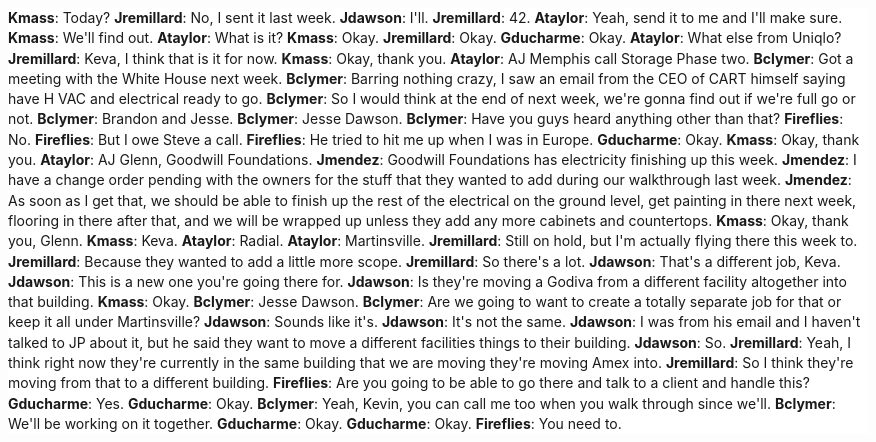 **Kmass**: Today?
**Jremillard**: No, I sent it last week.
**Jdawson**: I'll.
**Jremillard**: 42.
**Ataylor**: Yeah, send it to me and I'll make sure.
**Kmass**: We'll find out.
**Ataylor**: What is it?
**Kmass**: Okay.
**Jremillard**: Okay.
**Gducharme**: Okay.
**Ataylor**: What else from Uniqlo?
**Jremillard**: Keva, I think that is it for now.
**Kmass**: Okay, thank you.
**Ataylor**: AJ Memphis call Storage Phase two.
**Bclymer**: Got a meeting with the White House next week.
**Bclymer**: Barring nothing crazy, I saw an email from the CEO of CART himself saying have H VAC and electrical ready to go.
**Bclymer**: So I would think at the end of next week, we're gonna find out if we're full go or not.
**Bclymer**: Brandon and Jesse.
**Bclymer**: Jesse Dawson.
**Bclymer**: Have you guys heard anything other than that?
**Fireflies**: No.
**Fireflies**: But I owe Steve a call.
**Fireflies**: He tried to hit me up when I was in Europe.
**Gducharme**: Okay.
**Kmass**: Okay, thank you.
**Ataylor**: AJ Glenn, Goodwill Foundations.
**Jmendez**: Goodwill Foundations has electricity finishing up this week.
**Jmendez**: I have a change order pending with the owners for the stuff that they wanted to add during our walkthrough last week.
**Jmendez**: As soon as I get that, we should be able to finish up the rest of the electrical on the ground level, get painting in there next week, flooring in there after that, and we will be wrapped up unless they add any more cabinets and countertops.
**Kmass**: Okay, thank you, Glenn.
**Kmass**: Keva.
**Ataylor**: Radial.
**Ataylor**: Martinsville.
**Jremillard**: Still on hold, but I'm actually flying there this week to.
**Jremillard**: Because they wanted to add a little more scope.
**Jremillard**: So there's a lot.
**Jdawson**: That's a different job, Keva.
**Jdawson**: This is a new one you're going there for.
**Jdawson**: Is they're moving a Godiva from a different facility altogether into that building.
**Kmass**: Okay.
**Bclymer**: Jesse Dawson.
**Bclymer**: Are we going to want to create a totally separate job for that or keep it all under Martinsville?
**Jdawson**: Sounds like it's.
**Jdawson**: It's not the same.
**Jdawson**: I was from his email and I haven't talked to JP about it, but he said they want to move a different facilities things to their building.
**Jdawson**: So.
**Jremillard**: Yeah, I think right now they're currently in the same building that we are moving they're moving Amex into.
**Jremillard**: So I think they're moving from that to a different building.
**Fireflies**: Are you going to be able to go there and talk to a client and handle this?
**Gducharme**: Yes.
**Gducharme**: Okay.
**Bclymer**: Yeah, Kevin, you can call me too when you walk through since we'll.
**Bclymer**: We'll be working on it together.
**Gducharme**: Okay.
**Gducharme**: Okay.
**Fireflies**: You need to.
